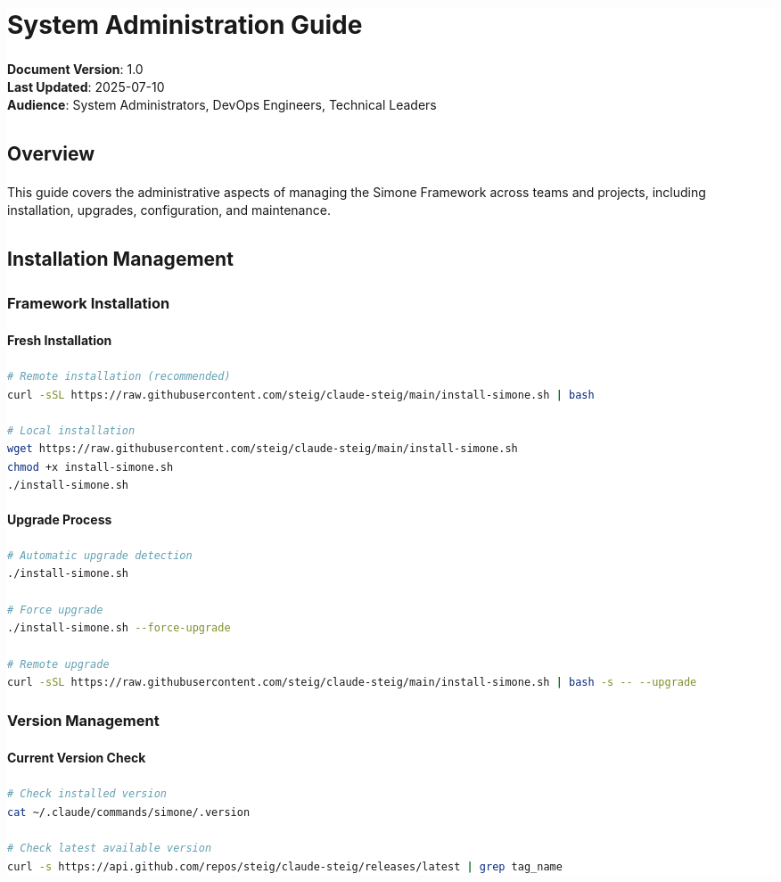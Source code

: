 # System Administration Guide

**Document Version**: 1.0  
**Last Updated**: 2025-07-10  
**Audience**: System Administrators, DevOps Engineers, Technical Leaders

## Overview

This guide covers the administrative aspects of managing the Simone Framework across teams and projects, including installation, upgrades, configuration, and maintenance.

## Installation Management

### Framework Installation

#### Fresh Installation
```bash
# Remote installation (recommended)
curl -sSL https://raw.githubusercontent.com/steig/claude-steig/main/install-simone.sh | bash

# Local installation
wget https://raw.githubusercontent.com/steig/claude-steig/main/install-simone.sh
chmod +x install-simone.sh
./install-simone.sh
```

#### Upgrade Process
```bash
# Automatic upgrade detection
./install-simone.sh

# Force upgrade
./install-simone.sh --force-upgrade

# Remote upgrade
curl -sSL https://raw.githubusercontent.com/steig/claude-steig/main/install-simone.sh | bash -s -- --upgrade
```

### Version Management

#### Current Version Check
```bash
# Check installed version
cat ~/.claude/commands/simone/.version

# Check latest available version
curl -s https://api.github.com/repos/steig/claude-steig/releases/latest | grep tag_name
```
